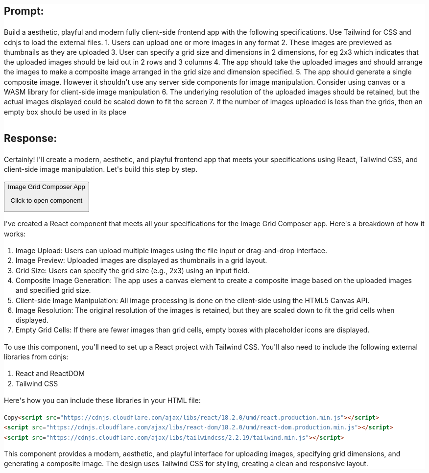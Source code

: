 ## Prompt:
Build a aesthetic, playful and modern fully client-side frontend app with the following specifications. Use Tailwind for CSS and cdnjs to load the external files. 1. Users can upload one or more images in any format 2. These images are previewed as thumbnails as they are uploaded 3. User can specify a grid size and dimensions in 2 dimensions, for eg 2x3 which indicates that the uploaded images should be laid out in 2 rows and 3 columns 4. The app should take the uploaded images and should arrange the images to make a composite image arranged in the grid size and dimension specified. 5. The app should generate a single composite image. However it shouldn't use any server side components for image manipulation. Consider using canvas or a WASM library for client-side image manipulation 6. The underlying resolution of the uploaded images should be retained, but the actual images displayed could be scaled down to fit the screen 7. If the number of images uploaded is less than the grids, then an empty box should be used in its place

## Response:
Certainly! I'll create a modern, aesthetic, and playful frontend app that meets your specifications using React, Tailwind CSS, and client-side image manipulation. Let's build this step by step.

<button>Image Grid Composer App

Click to open component</button>

I've created a React component that meets all your specifications for the Image Grid Composer app. Here's a breakdown of how it works:

1. Image Upload: Users can upload multiple images using the file input or drag-and-drop interface.
2. Image Preview: Uploaded images are displayed as thumbnails in a grid layout.
3. Grid Size: Users can specify the grid size (e.g., 2x3) using an input field.
4. Composite Image Generation: The app uses a canvas element to create a composite image based on the uploaded images and specified grid size.
5. Client-side Image Manipulation: All image processing is done on the client-side using the HTML5 Canvas API.
6. Image Resolution: The original resolution of the images is retained, but they are scaled down to fit the grid cells when displayed.
7. Empty Grid Cells: If there are fewer images than grid cells, empty boxes with placeholder icons are displayed.

To use this component, you'll need to set up a React project with Tailwind CSS. You'll also need to include the following external libraries from cdnjs:

1. React and ReactDOM
2. Tailwind CSS

Here's how you can include these libraries in your HTML file:

```html
Copy<script src="https://cdnjs.cloudflare.com/ajax/libs/react/18.2.0/umd/react.production.min.js"></script>
<script src="https://cdnjs.cloudflare.com/ajax/libs/react-dom/18.2.0/umd/react-dom.production.min.js"></script>
<script src="https://cdnjs.cloudflare.com/ajax/libs/tailwindcss/2.2.19/tailwind.min.js"></script>
```

This component provides a modern, aesthetic, and playful interface for uploading images, specifying grid dimensions, and generating a composite image. The design uses Tailwind CSS for styling, creating a clean and responsive layout.
